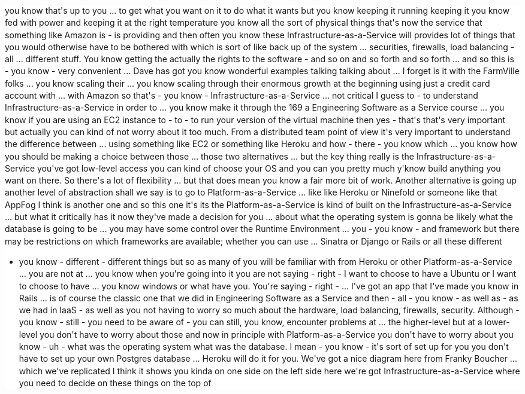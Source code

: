 you know that's up to you ... to get what you want on it to do what it wants
but you know keeping it running keeping it you know fed with power and keeping it at the right
temperature
you know all the sort of physical things that's now the service that something
like Amazon
is - is providing and then often you know these Infrastructure-as-a-Service
will provides lot of things that you would otherwise have to be bothered with
which is sort of like back up of the system
... securities, firewalls, load balancing - all ... different stuff. You know getting the
actually the rights to the software - and so on and so forth and
so forth ... and so this is - you know - very convenient
... Dave has got you know wonderful examples talking talking about
... I forget is it with the FarmVille folks
... you know scaling their ... you know scaling through their enormous growth
at the beginning using just a credit card account with ... with Amazon
so that's - you know - Infrastructure-as-a-Service ...
not critical I guess to - to understand
Infrastructure-as-a-Service in order to ...
you know make it through the 169 a Engineering Software as a Service course
... you know if you are using an EC2 instance to - to - to run your version of the
virtual machine
then yes - that's that's very important but actually you can kind of
not worry about it too much. From a distributed team point of view it's very important to
understand
the difference between ... using something like EC2 or something like Heroku
and how - there - you know which ... you know how you should be making a choice between
those ... those two alternatives ... but the key thing really is the Infrastructure-as-a-Service
you've got
low-level access you can kind of choose your OS and you can you pretty much y'know
build anything you want on there. So there's a lot of flexibility ...
but that does mean you know a fair more bit of work.
Another alternative is going up another level of abstraction shall we say
is to go to Platform-as-a-Service ... like like Heroku or Ninefold or someone
like that
AppFog I think is another one and so this one it's its the Platform-as-a-Service is kind of built on
the Infrastructure-as-a-Service ... but what it critically has it now they've
made a decision
for you ... about what the operating system is gonna be
likely what the database is going to be ... you may have some control over the Runtime
Environment
... you - you know - and framework but there may be restrictions on which frameworks
are available; whether you can use ... Sinatra or Django or Rails or all these
different
- you know - different - different things but so as
many of you will be familiar with from Heroku or other Platform-as-a-Service
... you are not at ... you know when you're going into it you are not saying - right - I want to
choose to have a Ubuntu or I want to choose to have
... you know windows or what have you. You're saying - right - 
... I've got an app that I've made you know in Rails
... is of course the classic one that we did in Engineering Software as a Service
and then - all - you know - as well as - as we had in IaaS - as well as you not having to worry
so much about
the hardware, load balancing, firewalls, security. Although - you know - still -
you need to be aware of - you can still, you know, encounter problems at
... the higher-level but at a lower-level you don't have to worry about those and
now in principle with Platform-as-a-Service you don't have to worry about
you know - uh - what was the operating system what was the database. I mean -
you know - it's sort of set up for you you don't have to set up your own Postgres
database ... Heroku will do it for you.
We've got a nice diagram here from Franky Boucher
... which we've replicated
I think it shows you kinda on one side on the left side here
we're got Infrastructure-as-a-Service where you need to decide on these things on the top of